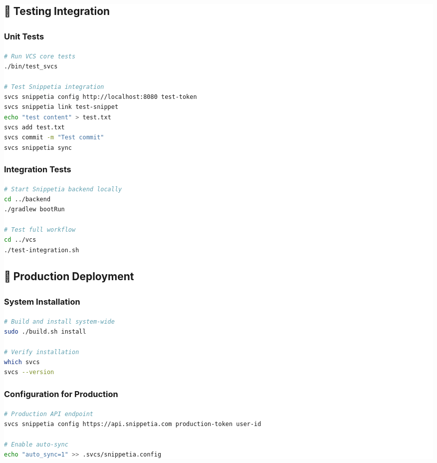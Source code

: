 ## 🧪 **Testing Integration**

### **Unit Tests**

```bash
# Run VCS core tests
./bin/test_svcs

# Test Snippetia integration
svcs snippetia config http://localhost:8080 test-token
svcs snippetia link test-snippet
echo "test content" > test.txt
svcs add test.txt
svcs commit -m "Test commit"
svcs snippetia sync
```

### **Integration Tests**

```bash
# Start Snippetia backend locally
cd ../backend
./gradlew bootRun

# Test full workflow
cd ../vcs
./test-integration.sh
```

## 🚀 **Production Deployment**

### **System Installation**

```bash
# Build and install system-wide
sudo ./build.sh install

# Verify installation
which svcs
svcs --version
```

### **Configuration for Production**

```bash
# Production API endpoint
svcs snippetia config https://api.snippetia.com production-token user-id

# Enable auto-sync
echo "auto_sync=1" >> .svcs/snippetia.config
```

